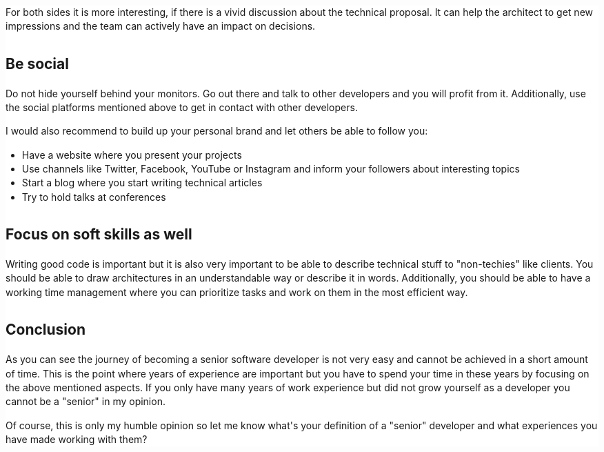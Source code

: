 For both sides it is more interesting, if there is a vivid discussion about the technical proposal. It can help the architect to get new impressions and the team can actively have an impact on decisions.

## Be social

Do not hide yourself behind your monitors. Go out there and talk to other developers and you will profit from it. Additionally, use the social platforms mentioned above to get in contact with other developers.

I would also recommend to build up your personal brand and let others be able to follow you:

* Have a website where you present your projects
* Use channels like Twitter, Facebook, YouTube or Instagram and inform your followers about interesting topics
* Start a blog where you start writing technical articles
* Try to hold talks at conferences

## Focus on soft skills as well

Writing good code is important but it is also very important to be able to describe technical stuff to "non-techies" like clients. You should be able to draw architectures in an understandable way or describe it in words. Additionally, you should be able to have a working time management where you can prioritize tasks and work on them in the most efficient way.

## Conclusion

As you can see the journey of becoming a senior software developer is not very easy and cannot be achieved in a short amount of time. This is the point where years of experience are important but you have to spend your time in these years by focusing on the above mentioned aspects. If you only have many years of work experience but did not grow yourself as a developer you cannot be a "senior" in my opinion.

Of course, this is only my humble opinion so let me know what's your definition of a "senior" developer and what experiences you have made working with them?